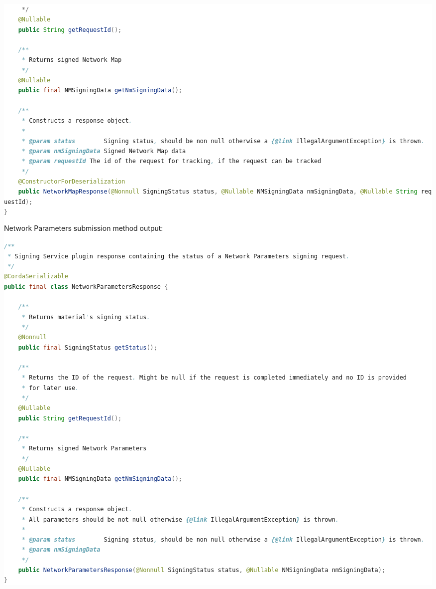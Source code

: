 ```java
     */
    @Nullable
    public String getRequestId();

    /**
     * Returns signed Network Map
     */
    @Nullable
    public final NMSigningData getNmSigningData();

    /**
     * Constructs a response object.
     *
     * @param status        Signing status, should be non null otherwise a {@link IllegalArgumentException} is thrown.
     * @param nmSigningData Signed Network Map data
     * @param requestId The id of the request for tracking, if the request can be tracked
     */
    @ConstructorForDeserialization
    public NetworkMapResponse(@Nonnull SigningStatus status, @Nullable NMSigningData nmSigningData, @Nullable String requestId);
}
```

Network Parameters submission method output:

```java
/**
 * Signing Service plugin response containing the status of a Network Parameters signing request.
 */
@CordaSerializable
public final class NetworkParametersResponse {

    /**
     * Returns material's signing status.
     */
    @Nonnull
    public final SigningStatus getStatus();

    /**
     * Returns the ID of the request. Might be null if the request is completed immediately and no ID is provided
     * for later use.
     */
    @Nullable
    public String getRequestId();

    /**
     * Returns signed Network Parameters
     */
    @Nullable
    public final NMSigningData getNmSigningData();

    /**
     * Constructs a response object.
     * All parameters should be not null otherwise {@link IllegalArgumentException} is thrown.
     *
     * @param status        Signing status, should be non null otherwise a {@link IllegalArgumentException} is thrown.
     * @param nmSigningData
     */
    public NetworkParametersResponse(@Nonnull SigningStatus status, @Nullable NMSigningData nmSigningData);
}
```